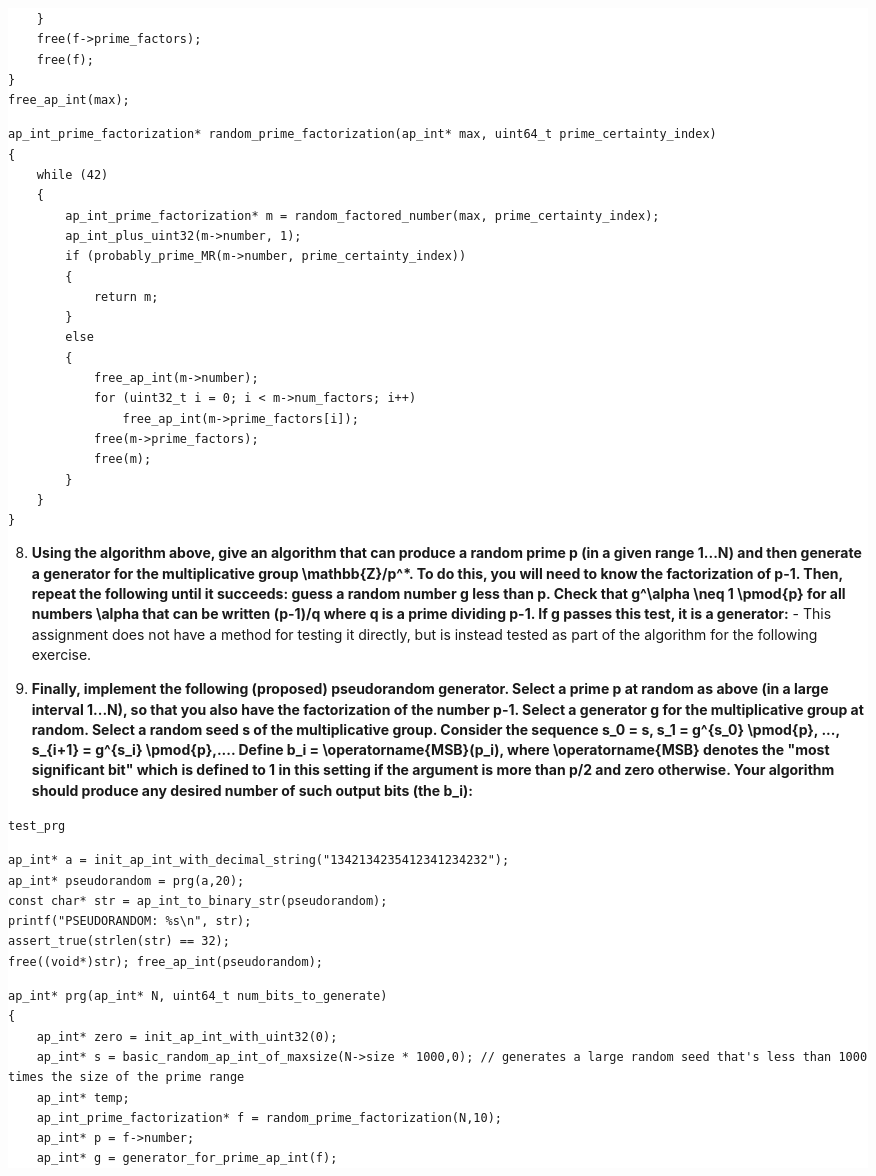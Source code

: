 ```
    }
    free(f->prime_factors);
    free(f);
}
free_ap_int(max);
```
```
ap_int_prime_factorization* random_prime_factorization(ap_int* max, uint64_t prime_certainty_index)
{
    while (42)
    {
        ap_int_prime_factorization* m = random_factored_number(max, prime_certainty_index);
        ap_int_plus_uint32(m->number, 1);
        if (probably_prime_MR(m->number, prime_certainty_index))
        {
            return m;
        }
        else
        {
            free_ap_int(m->number);
            for (uint32_t i = 0; i < m->num_factors; i++)
                free_ap_int(m->prime_factors[i]);
            free(m->prime_factors);
            free(m);
        }
    }
}
```

8. **Using the algorithm above, give an algorithm that can produce a random prime p (in a given range 1...N) and then generate a generator for the multiplicative group \mathbb{Z}/p^\*. To do this, you will need to know the factorization of p-1. Then, repeat the following until it succeeds: guess a random number g less than p. Check that g^\alpha \neq 1 \pmod{p} for all numbers \alpha that can be written (p-1)/q where q is a prime dividing p-1. If g passes this test, it is a generator:** - This assignment does not have a method for testing it directly, but is instead tested as part of the algorithm for the following exercise.

9. **Finally, implement the following (proposed) pseudorandom generator. Select a prime p at random as above (in a large interval 1...N), so that you also have the factorization of the number p-1. Select a generator g for the multiplicative group at random. Select a random seed s of the multiplicative group. Consider the sequence s_0 = s, s_1 = g^{s_0} \pmod{p}, ..., s_{i+1} = g^{s_i} \pmod{p},.... Define b_i = \operatorname{MSB}(p_i), where \operatorname{MSB} denotes the "most significant bit" which is defined to 1 in this setting if the argument is more than p/2 and zero otherwise. Your algorithm should produce any desired number of such output bits (the b_i):**
```
test_prg
```
```
ap_int* a = init_ap_int_with_decimal_string("1342134235412341234232");
ap_int* pseudorandom = prg(a,20);
const char* str = ap_int_to_binary_str(pseudorandom);
printf("PSEUDORANDOM: %s\n", str);
assert_true(strlen(str) == 32);
free((void*)str); free_ap_int(pseudorandom);
```
```
ap_int* prg(ap_int* N, uint64_t num_bits_to_generate)
{
    ap_int* zero = init_ap_int_with_uint32(0);
    ap_int* s = basic_random_ap_int_of_maxsize(N->size * 1000,0); // generates a large random seed that's less than 1000 times the size of the prime range
    ap_int* temp;
    ap_int_prime_factorization* f = random_prime_factorization(N,10);
    ap_int* p = f->number;
    ap_int* g = generator_for_prime_ap_int(f);
```